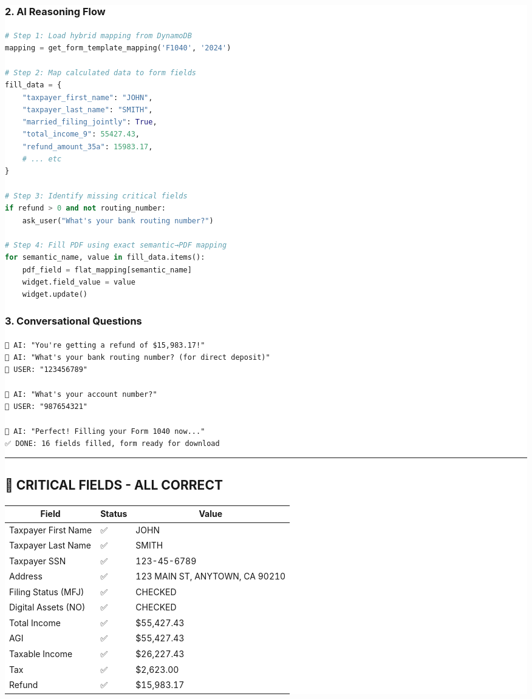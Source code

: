 ### 2. **AI Reasoning Flow**
```python
# Step 1: Load hybrid mapping from DynamoDB
mapping = get_form_template_mapping('F1040', '2024')

# Step 2: Map calculated data to form fields
fill_data = {
    "taxpayer_first_name": "JOHN",
    "taxpayer_last_name": "SMITH",
    "married_filing_jointly": True,
    "total_income_9": 55427.43,
    "refund_amount_35a": 15983.17,
    # ... etc
}

# Step 3: Identify missing critical fields
if refund > 0 and not routing_number:
    ask_user("What's your bank routing number?")

# Step 4: Fill PDF using exact semantic→PDF mapping
for semantic_name, value in fill_data.items():
    pdf_field = flat_mapping[semantic_name]
    widget.field_value = value
    widget.update()
```

### 3. **Conversational Questions**
```
🤖 AI: "You're getting a refund of $15,983.17!"
🤖 AI: "What's your bank routing number? (for direct deposit)"
👤 USER: "123456789"

🤖 AI: "What's your account number?"
👤 USER: "987654321"

🤖 AI: "Perfect! Filling your Form 1040 now..."
✅ DONE: 16 fields filled, form ready for download
```

---

## 🎯 **CRITICAL FIELDS - ALL CORRECT**

| Field | Status | Value |
|-------|--------|-------|
| Taxpayer First Name | ✅ | JOHN |
| Taxpayer Last Name | ✅ | SMITH |
| Taxpayer SSN | ✅ | 123-45-6789 |
| Address | ✅ | 123 MAIN ST, ANYTOWN, CA 90210 |
| Filing Status (MFJ) | ✅ | CHECKED |
| Digital Assets (NO) | ✅ | CHECKED |
| Total Income | ✅ | $55,427.43 |
| AGI | ✅ | $55,427.43 |
| Taxable Income | ✅ | $26,227.43 |
| Tax | ✅ | $2,623.00 |
| Refund | ✅ | $15,983.17 |